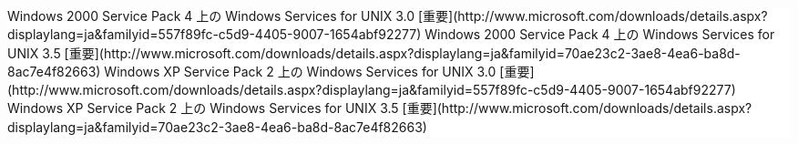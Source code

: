 </th>
</tr>
<tr>
<td style="border:1px solid black;">
Windows 2000 Service Pack 4 上の Windows Services for UNIX 3.0
</td>
<td style="border:1px solid black;">
</td>
<td style="border:1px solid black;">
</td>
<td style="border:1px solid black;">
[重要](http://www.microsoft.com/downloads/details.aspx?displaylang=ja&familyid=557f89fc-c5d9-4405-9007-1654abf92277)
</td>
<td style="border:1px solid black;">
</td>
</tr>
<tr class="alternateRow">
<td style="border:1px solid black;">
Windows 2000 Service Pack 4 上の Windows Services for UNIX 3.5
</td>
<td style="border:1px solid black;">
</td>
<td style="border:1px solid black;">
</td>
<td style="border:1px solid black;">
[重要](http://www.microsoft.com/downloads/details.aspx?displaylang=ja&familyid=70ae23c2-3ae8-4ea6-ba8d-8ac7e4f82663)
</td>
<td style="border:1px solid black;">
</td>
</tr>
<tr>
<td style="border:1px solid black;">
Windows XP Service Pack 2 上の Windows Services for UNIX 3.0
</td>
<td style="border:1px solid black;">
</td>
<td style="border:1px solid black;">
</td>
<td style="border:1px solid black;">
[重要](http://www.microsoft.com/downloads/details.aspx?displaylang=ja&familyid=557f89fc-c5d9-4405-9007-1654abf92277)
</td>
<td style="border:1px solid black;">
</td>
</tr>
<tr class="alternateRow">
<td style="border:1px solid black;">
Windows XP Service Pack 2 上の Windows Services for UNIX 3.5
</td>
<td style="border:1px solid black;">
</td>
<td style="border:1px solid black;">
</td>
<td style="border:1px solid black;">
[重要](http://www.microsoft.com/downloads/details.aspx?displaylang=ja&familyid=70ae23c2-3ae8-4ea6-ba8d-8ac7e4f82663)
</td>
<td style="border:1px solid black;">
</td>
</tr>
<tr>
<td style="border:1px solid black;">